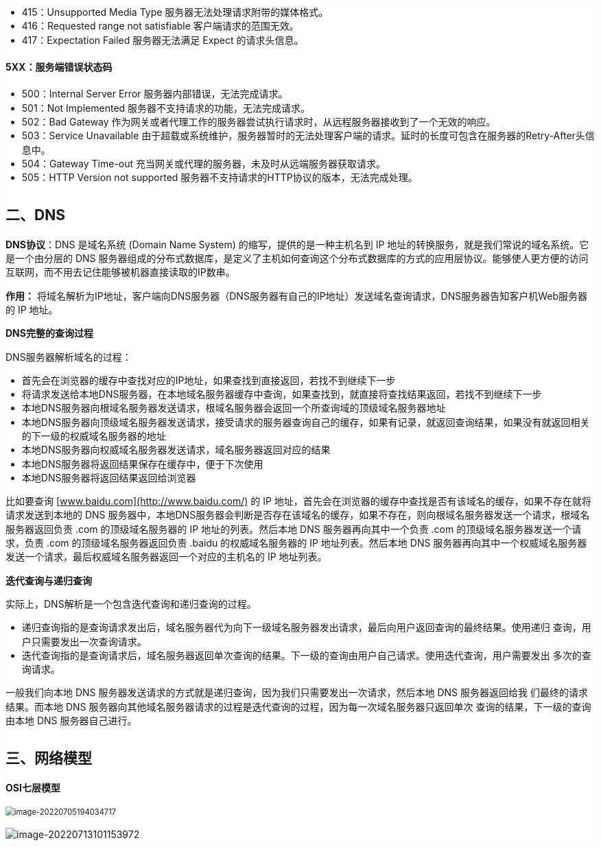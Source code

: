 - 415：Unsupported Media Type    服务器无法处理请求附带的媒体格式。
- 416：Requested range not satisfiable    客户端请求的范围无效。
- 417：Expectation Failed    服务器无法满足 Expect 的请求头信息。

#### 5XX：服务端错误状态码

- 500：Internal Server Error 服务器内部错误，无法完成请求。
- 501：Not Implemented 服务器不支持请求的功能，无法完成请求。
- 502：Bad Gateway 作为网关或者代理工作的服务器尝试执行请求时，从远程服务器接收到了一个无效的响应。
- 503：Service Unavailable 由于超载或系统维护，服务器暂时的无法处理客户端的请求。延时的长度可包含在服务器的Retry-After头信息中。
- 504：Gateway Time-out 充当网关或代理的服务器，未及时从远端服务器获取请求。
- 505：HTTP Version not supported 服务器不支持请求的HTTP协议的版本，无法完成处理。

## 二、DNS

**DNS协议**：DNS 是域名系统 (Domain Name System) 的缩写，提供的是一种主机名到 IP 地址的转换服务，就是我们常说的域名系统。它是一个由分层的 DNS 服务器组成的分布式数据库，是定义了主机如何查询这个分布式数据库的方式的应用层协议。能够使人更方便的访问互联网，而不用去记住能够被机器直接读取的IP数串。

**作用：** 将域名解析为IP地址，客户端向DNS服务器（DNS服务器有自己的IP地址）发送域名查询请求，DNS服务器告知客户机Web服务器的 IP 地址。

**DNS完整的查询过程**

DNS服务器解析域名的过程：

- 首先会在浏览器的缓存中查找对应的IP地址，如果查找到直接返回，若找不到继续下一步
- 将请求发送给本地DNS服务器，在本地域名服务器缓存中查询，如果查找到，就直接将查找结果返回，若找不到继续下一步
- 本地DNS服务器向根域名服务器发送请求，根域名服务器会返回一个所查询域的顶级域名服务器地址
- 本地DNS服务器向顶级域名服务器发送请求，接受请求的服务器查询自己的缓存，如果有记录，就返回查询结果，如果没有就返回相关的下一级的权威域名服务器的地址
- 本地DNS服务器向权威域名服务器发送请求，域名服务器返回对应的结果
- 本地DNS服务器将返回结果保存在缓存中，便于下次使用
- 本地DNS服务器将返回结果返回给浏览器

比如要查询 [www.baidu.com](http://www.baidu.com/) 的 IP 地址，首先会在浏览器的缓存中查找是否有该域名的缓存，如果不存在就将请求发送到本地的 DNS 服务器中，本地DNS服务器会判断是否存在该域名的缓存，如果不存在，则向根域名服务器发送一个请求，根域名服务器返回负责 .com 的顶级域名服务器的 IP 地址的列表。然后本地 DNS 服务器再向其中一个负责 .com 的顶级域名服务器发送一个请求，负责 .com 的顶级域名服务器返回负责 .baidu 的权威域名服务器的 IP 地址列表。然后本地 DNS 服务器再向其中一个权威域名服务器发送一个请求，最后权威域名服务器返回一个对应的主机名的 IP 地址列表。

**迭代查询与递归查询**

实际上，DNS解析是一个包含迭代查询和递归查询的过程。

- 递归查询指的是查询请求发出后，域名服务器代为向下一级域名服务器发出请求，最后向用户返回查询的最终结果。使用递归 查询，用户只需要发出一次查询请求。
- 迭代查询指的是查询请求后，域名服务器返回单次查询的结果。下一级的查询由用户自己请求。使用迭代查询，用户需要发出 多次的查询请求。

一般我们向本地 DNS 服务器发送请求的方式就是递归查询，因为我们只需要发出一次请求，然后本地 DNS 服务器返回给我 们最终的请求结果。而本地 DNS 服务器向其他域名服务器请求的过程是迭代查询的过程，因为每一次域名服务器只返回单次 查询的结果，下一级的查询由本地 DNS 服务器自己进行。

## 三、网络模型

**OSI七层模型**

<img src="C:\Users\SFONE\AppData\Roaming\Typora\typora-user-images\image-20220705194034717.png" alt="image-20220705194034717" style="zoom: 80%;" />

![image-20220713101153972](C:\Users\SFONE\AppData\Roaming\Typora\typora-user-images\image-20220713101153972.png)
